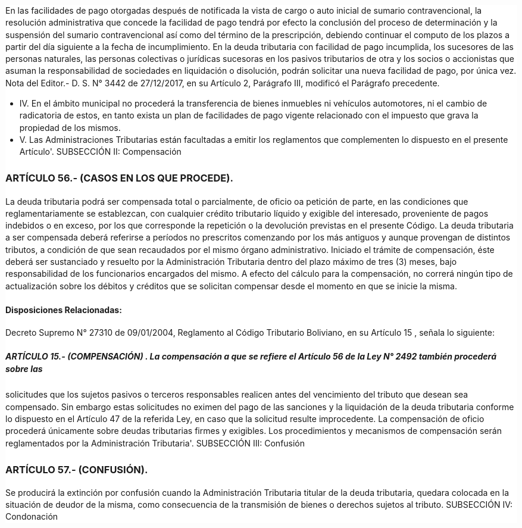 En las facilidades de pago otorgadas después de notificada la vista de cargo o auto inicial de sumario contravencional, la resolución administrativa que concede la facilidad de pago tendrá por efecto la conclusión del proceso de determinación y la suspensión del sumario contravencional así como del término de la prescripción, debiendo continuar el computo de los plazos a partir del día siguiente a la fecha de incumplimiento.
En la deuda tributaria con facilidad de pago incumplida, los sucesores de las personas naturales, las personas colectivas o jurídicas sucesoras en los pasivos tributarios de otra y los socios o accionistas que asuman la responsabilidad de sociedades en
liquidación o disolución, podrán solicitar una nueva facilidad de pago, por única vez.
Nota del Editor.-
D. S. N° 3442 de 27/12/2017, en su Artículo 2, Parágrafo III, modificó el Parágrafo precedente.
- IV. En el ámbito municipal no procederá la transferencia de bienes inmuebles ni vehículos automotores, ni el cambio de radicatoria de estos, en tanto exista un plan de facilidades de pago vigente relacionado con el impuesto que grava la propiedad de los mismos.
- V. Las Administraciones Tributarias están facultadas a emitir los reglamentos que complementen lo dispuesto en el presente Artículo'.
SUBSECCIÓN II: Compensación

### ARTÍCULO 56.- (CASOS EN LOS QUE PROCEDE).
La deuda tributaria podrá ser compensada total o parcialmente, de oficio oa petición de parte, en las condiciones que reglamentariamente se establezcan, con cualquier crédito tributario líquido y exigible del interesado, proveniente de pagos indebidos o en exceso, por los que corresponde la repetición o la devolución previstas en el presente Código.
La deuda tributaria a ser compensada deberá referirse a períodos no prescritos comenzando por los más antiguos y aunque provengan de distintos tributos, a condición de que sean recaudados por el mismo órgano administrativo.
Iniciado el trámite de compensación, éste deberá ser sustanciado y resuelto por la Administración Tributaria dentro del plazo máximo de tres (3) meses, bajo responsabilidad de los funcionarios encargados del mismo.
A efecto del cálculo para la compensación, no correrá ningún tipo de actualización sobre los débitos y créditos que se solicitan compensar desde el momento en que se inicie la misma.

#### Disposiciones Relacionadas:
Decreto Supremo N° 27310 de 09/01/2004, Reglamento al Código Tributario Boliviano, en su Artículo 15 , señala lo siguiente:

##### ARTÍCULO 15.- (COMPENSACIÓN) . La compensación a que se refiere el Artículo 56 de la Ley N° 2492 también procederá sobre las
solicitudes que los sujetos pasivos o terceros responsables realicen antes del vencimiento del tributo que desean sea compensado. Sin embargo estas solicitudes no eximen del pago de las sanciones y la liquidación de la deuda tributaria conforme lo dispuesto en el Artículo 47 de la referida Ley, en caso que la solicitud resulte improcedente.
La compensación de oficio procederá únicamente sobre deudas tributarias firmes y exigibles.
Los procedimientos y mecanismos de compensación serán reglamentados por la Administración Tributaria'.
SUBSECCIÓN III: Confusión

### ARTÍCULO 57.- (CONFUSIÓN).
Se producirá la extinción por confusión cuando la Administración Tributaria titular de la deuda tributaria, quedara colocada en la situación de deudor de la misma, como consecuencia de la transmisión de bienes o derechos sujetos al tributo.
SUBSECCIÓN IV: Condonación
